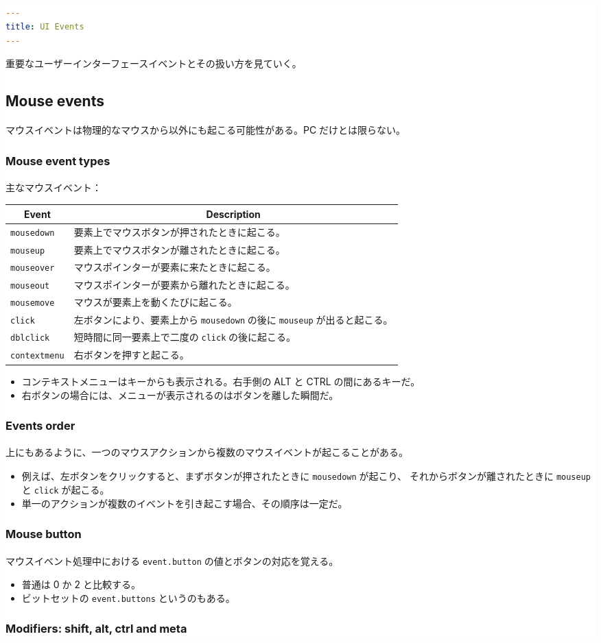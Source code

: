 ```yaml
---
title: UI Events
---
```


重要なユーザーインターフェースイベントとその扱い方を見ていく。

## Mouse events



マウスイベントは物理的なマウスから以外にも起こる可能性がある。PC だけとは限らない。

### Mouse event types

主なマウスイベント：

| Event | Description |
|-------|-------------|
| `mousedown` | 要素上でマウスボタンが押されたときに起こる。 |
| `mouseup` | 要素上でマウスボタンが離されたときに起こる。 |
| `mouseover` | マウスポインターが要素に来たときに起こる。 |
| `mouseout` | マウスポインターが要素から離れたときに起こる。 |
| `mousemove` | マウスが要素上を動くたびに起こる。 |
| `click` | 左ボタンにより、要素上から `mousedown` の後に `mouseup` が出ると起こる。 |
| `dblclick` | 短時間に同一要素上で二度の `click` の後に起こる。 |
| `contextmenu` | 右ボタンを押すと起こる。 |

* コンテキストメニューはキーからも表示される。右手側の ALT と CTRL の間にあるキーだ。
* 右ボタンの場合には、メニューが表示されるのはボタンを離した瞬間だ。

### Events order

上にもあるように、一つのマウスアクションから複数のマウスイベントが起こることがある。

* 例えば、左ボタンをクリックすると、まずボタンが押されたときに `mousedown` が起こり、
  それからボタンが離されたときに `mouseup` と `click` が起こる。
* 単一のアクションが複数のイベントを引き起こす場合、その順序は一定だ。

### Mouse button

マウスイベント処理中における `event.button` の値とボタンの対応を覚える。

* 普通は 0 か 2 と比較する。
* ビットセットの `event.buttons` というのもある。

### Modifiers: shift, alt, ctrl and meta
